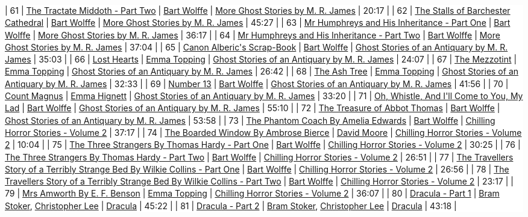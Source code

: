 | 61 | [The Tractate Middoth \- Part Two](https://open.spotify.com/track/2xKohJBLNOUiDwYewkB0M2) | [Bart Wolffe](https://open.spotify.com/artist/7tP8iG479D2GhVmZ8jKjSk) | [More Ghost Stories by M\. R\. James](https://open.spotify.com/album/683Quyiy0FdCtk42SikEGd) | 20:17 |
| 62 | [The Stalls of Barchester Cathedral](https://open.spotify.com/track/6YrT1CADIdzN0ENpSohEcq) | [Bart Wolffe](https://open.spotify.com/artist/7tP8iG479D2GhVmZ8jKjSk) | [More Ghost Stories by M\. R\. James](https://open.spotify.com/album/683Quyiy0FdCtk42SikEGd) | 45:27 |
| 63 | [Mr Humphreys and His Inheritance \- Part One](https://open.spotify.com/track/1MSfyyWCyYxXQ5tXXeajXx) | [Bart Wolffe](https://open.spotify.com/artist/7tP8iG479D2GhVmZ8jKjSk) | [More Ghost Stories by M\. R\. James](https://open.spotify.com/album/683Quyiy0FdCtk42SikEGd) | 36:17 |
| 64 | [Mr Humphreys and His Inheritance \- Part Two](https://open.spotify.com/track/2IRl82Dh3yH9FOwaC00Qr5) | [Bart Wolffe](https://open.spotify.com/artist/7tP8iG479D2GhVmZ8jKjSk) | [More Ghost Stories by M\. R\. James](https://open.spotify.com/album/683Quyiy0FdCtk42SikEGd) | 37:04 |
| 65 | [Canon Alberic's Scrap\-Book](https://open.spotify.com/track/4edUN7XsoGh29vlo9oU7lJ) | [Bart Wolffe](https://open.spotify.com/artist/7tP8iG479D2GhVmZ8jKjSk) | [Ghost Stories of an Antiquary by M\. R\. James](https://open.spotify.com/album/4ptic7vkc9JtTJOcWtEEfq) | 35:03 |
| 66 | [Lost Hearts](https://open.spotify.com/track/5nrNhL0EvdiNcHFqkUcc3Z) | [Emma Topping](https://open.spotify.com/artist/3s7FQVBFjzA2tABAaqPiYe) | [Ghost Stories of an Antiquary by M\. R\. James](https://open.spotify.com/album/4ptic7vkc9JtTJOcWtEEfq) | 24:07 |
| 67 | [The Mezzotint](https://open.spotify.com/track/4gcCOkB6eaXKNDj9uTxNM7) | [Emma Topping](https://open.spotify.com/artist/3s7FQVBFjzA2tABAaqPiYe) | [Ghost Stories of an Antiquary by M\. R\. James](https://open.spotify.com/album/4ptic7vkc9JtTJOcWtEEfq) | 26:42 |
| 68 | [The Ash Tree](https://open.spotify.com/track/0NQ41xTrmX0Obk9bC96bmq) | [Emma Topping](https://open.spotify.com/artist/3s7FQVBFjzA2tABAaqPiYe) | [Ghost Stories of an Antiquary by M\. R\. James](https://open.spotify.com/album/4ptic7vkc9JtTJOcWtEEfq) | 32:33 |
| 69 | [Number 13](https://open.spotify.com/track/4wK9DA8zw3pe9XFyfttqiw) | [Bart Wolffe](https://open.spotify.com/artist/7tP8iG479D2GhVmZ8jKjSk) | [Ghost Stories of an Antiquary by M\. R\. James](https://open.spotify.com/album/4ptic7vkc9JtTJOcWtEEfq) | 41:56 |
| 70 | [Count Magnus](https://open.spotify.com/track/4qLI17ZiLftaIMXWleO1Oq) | [Emma Hignett](https://open.spotify.com/artist/2I31OmKUbh6WRIX3mG2KzN) | [Ghost Stories of an Antiquary by M\. R\. James](https://open.spotify.com/album/4ptic7vkc9JtTJOcWtEEfq) | 33:20 |
| 71 | [Oh, Whistle, And I'll Come to You, My Lad](https://open.spotify.com/track/2lal6j1akITUWanlaNbQD4) | [Bart Wolffe](https://open.spotify.com/artist/7tP8iG479D2GhVmZ8jKjSk) | [Ghost Stories of an Antiquary by M\. R\. James](https://open.spotify.com/album/4ptic7vkc9JtTJOcWtEEfq) | 55:10 |
| 72 | [The Treasure of Abbot Thomas](https://open.spotify.com/track/7iUyVOCS7pWYpfFbZHUI1f) | [Bart Wolffe](https://open.spotify.com/artist/7tP8iG479D2GhVmZ8jKjSk) | [Ghost Stories of an Antiquary by M\. R\. James](https://open.spotify.com/album/4ptic7vkc9JtTJOcWtEEfq) | 53:58 |
| 73 | [The Phantom Coach By Amelia Edwards](https://open.spotify.com/track/0JPXDBq6xuAql4H0IFt84h) | [Bart Wolffe](https://open.spotify.com/artist/7tP8iG479D2GhVmZ8jKjSk) | [Chilling Horror Stories \- Volume 2](https://open.spotify.com/album/7fJ88vZBZIKZ6gzQ1mV3zW) | 37:17 |
| 74 | [The Boarded Window By Ambrose Bierce](https://open.spotify.com/track/0jxuATE6wiIbTUZb13Nkje) | [David Moore](https://open.spotify.com/artist/1w50KY0tLIblQTpeGbyYYE) | [Chilling Horror Stories \- Volume 2](https://open.spotify.com/album/7fJ88vZBZIKZ6gzQ1mV3zW) | 10:04 |
| 75 | [The Three Strangers By Thomas Hardy \- Part One](https://open.spotify.com/track/2YQmiCYGiyDwChzbeTRwIQ) | [Bart Wolffe](https://open.spotify.com/artist/7tP8iG479D2GhVmZ8jKjSk) | [Chilling Horror Stories \- Volume 2](https://open.spotify.com/album/7fJ88vZBZIKZ6gzQ1mV3zW) | 30:25 |
| 76 | [The Three Strangers By Thomas Hardy \- Part Two](https://open.spotify.com/track/5DsLlOOaEGnziPFCPFnYVg) | [Bart Wolffe](https://open.spotify.com/artist/7tP8iG479D2GhVmZ8jKjSk) | [Chilling Horror Stories \- Volume 2](https://open.spotify.com/album/7fJ88vZBZIKZ6gzQ1mV3zW) | 26:51 |
| 77 | [The Travellers Story of a Terribly Strange Bed By Wilkie Collins \- Part One](https://open.spotify.com/track/2fA4qVvUH2EzGybRXURUMp) | [Bart Wolffe](https://open.spotify.com/artist/7tP8iG479D2GhVmZ8jKjSk) | [Chilling Horror Stories \- Volume 2](https://open.spotify.com/album/7fJ88vZBZIKZ6gzQ1mV3zW) | 26:56 |
| 78 | [The Travellers Story of a Terribly Strange Bed By Wilkie Collins \- Part Two](https://open.spotify.com/track/2DSnMNKStpKjBEhOgB9ATl) | [Bart Wolffe](https://open.spotify.com/artist/7tP8iG479D2GhVmZ8jKjSk) | [Chilling Horror Stories \- Volume 2](https://open.spotify.com/album/7fJ88vZBZIKZ6gzQ1mV3zW) | 23:17 |
| 79 | [Mrs Amworth By E\. F\. Benson](https://open.spotify.com/track/4KEEf0ugpvjDXRQuF3Zj0i) | [Emma Topping](https://open.spotify.com/artist/3s7FQVBFjzA2tABAaqPiYe) | [Chilling Horror Stories \- Volume 2](https://open.spotify.com/album/7fJ88vZBZIKZ6gzQ1mV3zW) | 36:07 |
| 80 | [Dracula \- Part 1](https://open.spotify.com/track/2H3z8eEODnOmzSsjWA7N3G) | [Bram Stoker](https://open.spotify.com/artist/3k5xs8ZMTW9LV35SAY90KR), [Christopher Lee](https://open.spotify.com/artist/7ziAy2bJOgjFO50ThstObl) | [Dracula](https://open.spotify.com/album/6gtGuaSp2Ak9cfZzdQStix) | 45:22 |
| 81 | [Dracula \- Part 2](https://open.spotify.com/track/7dwXklekzmiro73FGbtotg) | [Bram Stoker](https://open.spotify.com/artist/3k5xs8ZMTW9LV35SAY90KR), [Christopher Lee](https://open.spotify.com/artist/7ziAy2bJOgjFO50ThstObl) | [Dracula](https://open.spotify.com/album/6gtGuaSp2Ak9cfZzdQStix) | 43:18 |